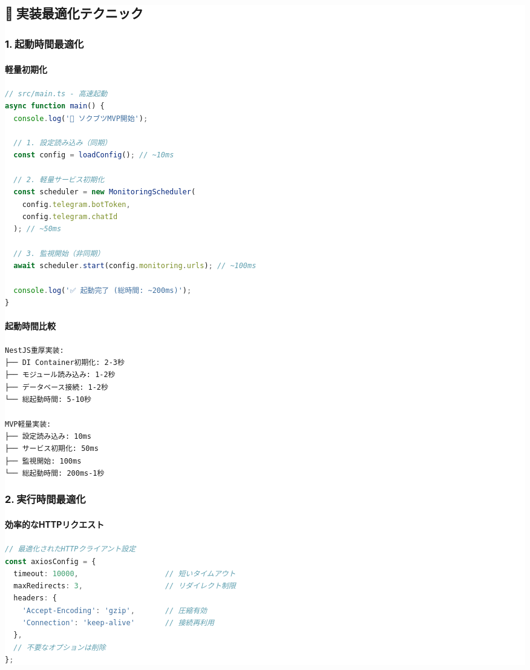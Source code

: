 ## 🚀 実装最適化テクニック

### 1. 起動時間最適化

#### 軽量初期化
```typescript
// src/main.ts - 高速起動
async function main() {
  console.log('🚀 ソクブツMVP開始');
  
  // 1. 設定読み込み（同期）
  const config = loadConfig(); // ~10ms
  
  // 2. 軽量サービス初期化
  const scheduler = new MonitoringScheduler(
    config.telegram.botToken,
    config.telegram.chatId
  ); // ~50ms
  
  // 3. 監視開始（非同期）
  await scheduler.start(config.monitoring.urls); // ~100ms
  
  console.log('✅ 起動完了 (総時間: ~200ms)');
}
```

#### 起動時間比較
```
NestJS重厚実装:
├── DI Container初期化: 2-3秒
├── モジュール読み込み: 1-2秒
├── データベース接続: 1-2秒
└── 総起動時間: 5-10秒

MVP軽量実装:
├── 設定読み込み: 10ms
├── サービス初期化: 50ms
├── 監視開始: 100ms
└── 総起動時間: 200ms-1秒
```

### 2. 実行時間最適化

#### 効率的なHTTPリクエスト
```typescript
// 最適化されたHTTPクライアント設定
const axiosConfig = {
  timeout: 10000,                    // 短いタイムアウト
  maxRedirects: 3,                   // リダイレクト制限
  headers: {
    'Accept-Encoding': 'gzip',       // 圧縮有効
    'Connection': 'keep-alive'       // 接続再利用
  },
  // 不要なオプションは削除
};
```
